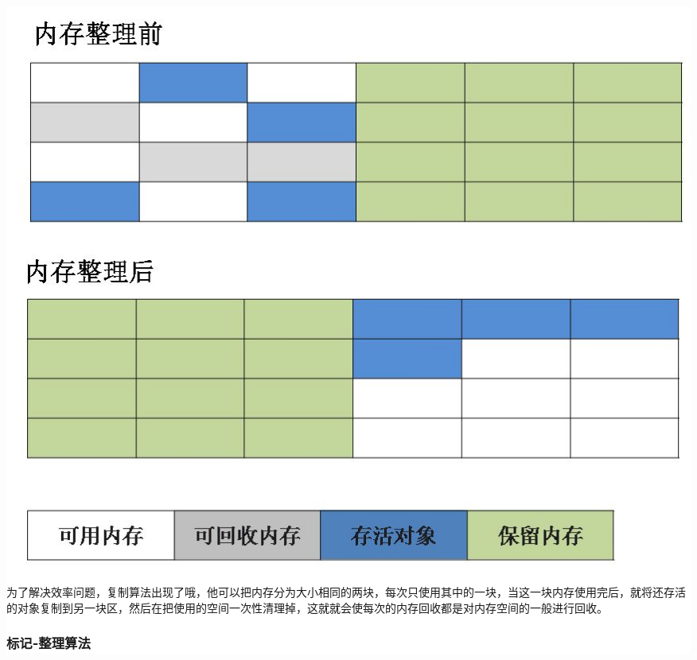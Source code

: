 ![mark-tidy](../images/jvm/gc/duplication.jpg)

为了解决效率问题，复制算法出现了哦，他可以把内存分为大小相同的两块，每次只使用其中的一块，当这一块内存使用完后，就将还存活的对象复制到另一块区，然后在把使用的空间一次性清理掉，这就就会使每次的内存回收都是对内存空间的一般进行回收。



### 标记-整理算法
